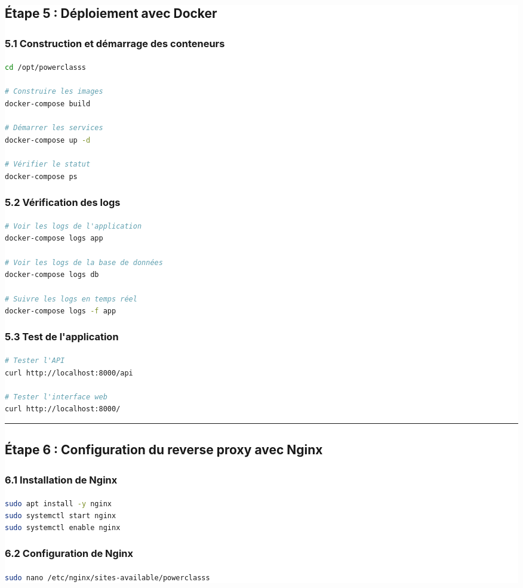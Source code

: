 
## Étape 5 : Déploiement avec Docker

### 5.1 Construction et démarrage des conteneurs
```bash
cd /opt/powerclasss

# Construire les images
docker-compose build

# Démarrer les services
docker-compose up -d

# Vérifier le statut
docker-compose ps
```

### 5.2 Vérification des logs
```bash
# Voir les logs de l'application
docker-compose logs app

# Voir les logs de la base de données
docker-compose logs db

# Suivre les logs en temps réel
docker-compose logs -f app
```

### 5.3 Test de l'application
```bash
# Tester l'API
curl http://localhost:8000/api

# Tester l'interface web
curl http://localhost:8000/
```

---

## Étape 6 : Configuration du reverse proxy avec Nginx

### 6.1 Installation de Nginx
```bash
sudo apt install -y nginx
sudo systemctl start nginx
sudo systemctl enable nginx
```

### 6.2 Configuration de Nginx
```bash
sudo nano /etc/nginx/sites-available/powerclasss
```

